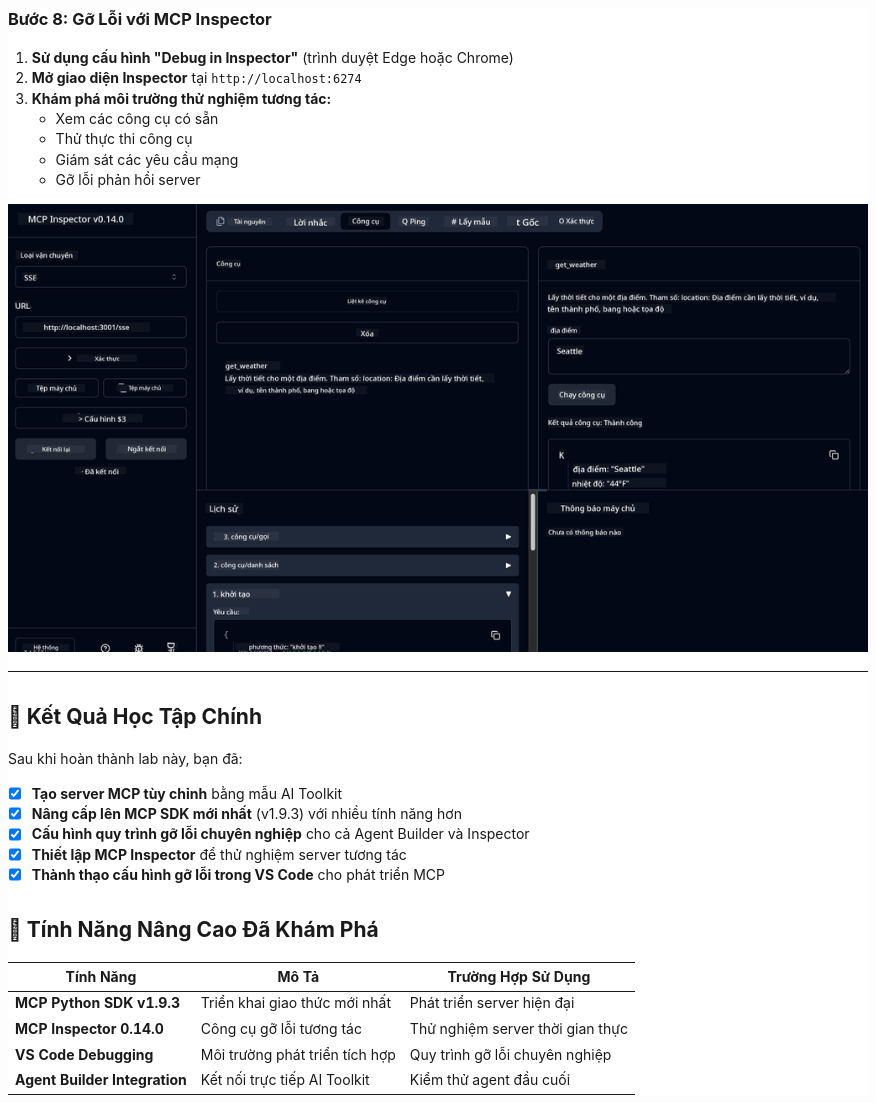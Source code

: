 ### Bước 8: Gỡ Lỗi với MCP Inspector

1. **Sử dụng cấu hình "Debug in Inspector"** (trình duyệt Edge hoặc Chrome)  
2. **Mở giao diện Inspector** tại `http://localhost:6274`  
3. **Khám phá môi trường thử nghiệm tương tác:**  
   - Xem các công cụ có sẵn  
   - Thử thực thi công cụ  
   - Giám sát các yêu cầu mạng  
   - Gỡ lỗi phản hồi server

![MCP Inspector Interface](../../../../translated_images/Inspector.5672415cd02fe8731774586cc0a1083e3275d2f8491602aecc8ac4d61f2c0d57.vi.png)

---

## 🎯 Kết Quả Học Tập Chính

Sau khi hoàn thành lab này, bạn đã:

- [x] **Tạo server MCP tùy chỉnh** bằng mẫu AI Toolkit  
- [x] **Nâng cấp lên MCP SDK mới nhất** (v1.9.3) với nhiều tính năng hơn  
- [x] **Cấu hình quy trình gỡ lỗi chuyên nghiệp** cho cả Agent Builder và Inspector  
- [x] **Thiết lập MCP Inspector** để thử nghiệm server tương tác  
- [x] **Thành thạo cấu hình gỡ lỗi trong VS Code** cho phát triển MCP

## 🔧 Tính Năng Nâng Cao Đã Khám Phá

| Tính Năng | Mô Tả | Trường Hợp Sử Dụng |
|---------|-------------|----------|
| **MCP Python SDK v1.9.3** | Triển khai giao thức mới nhất | Phát triển server hiện đại |
| **MCP Inspector 0.14.0** | Công cụ gỡ lỗi tương tác | Thử nghiệm server thời gian thực |
| **VS Code Debugging** | Môi trường phát triển tích hợp | Quy trình gỡ lỗi chuyên nghiệp |
| **Agent Builder Integration** | Kết nối trực tiếp AI Toolkit | Kiểm thử agent đầu cuối |
